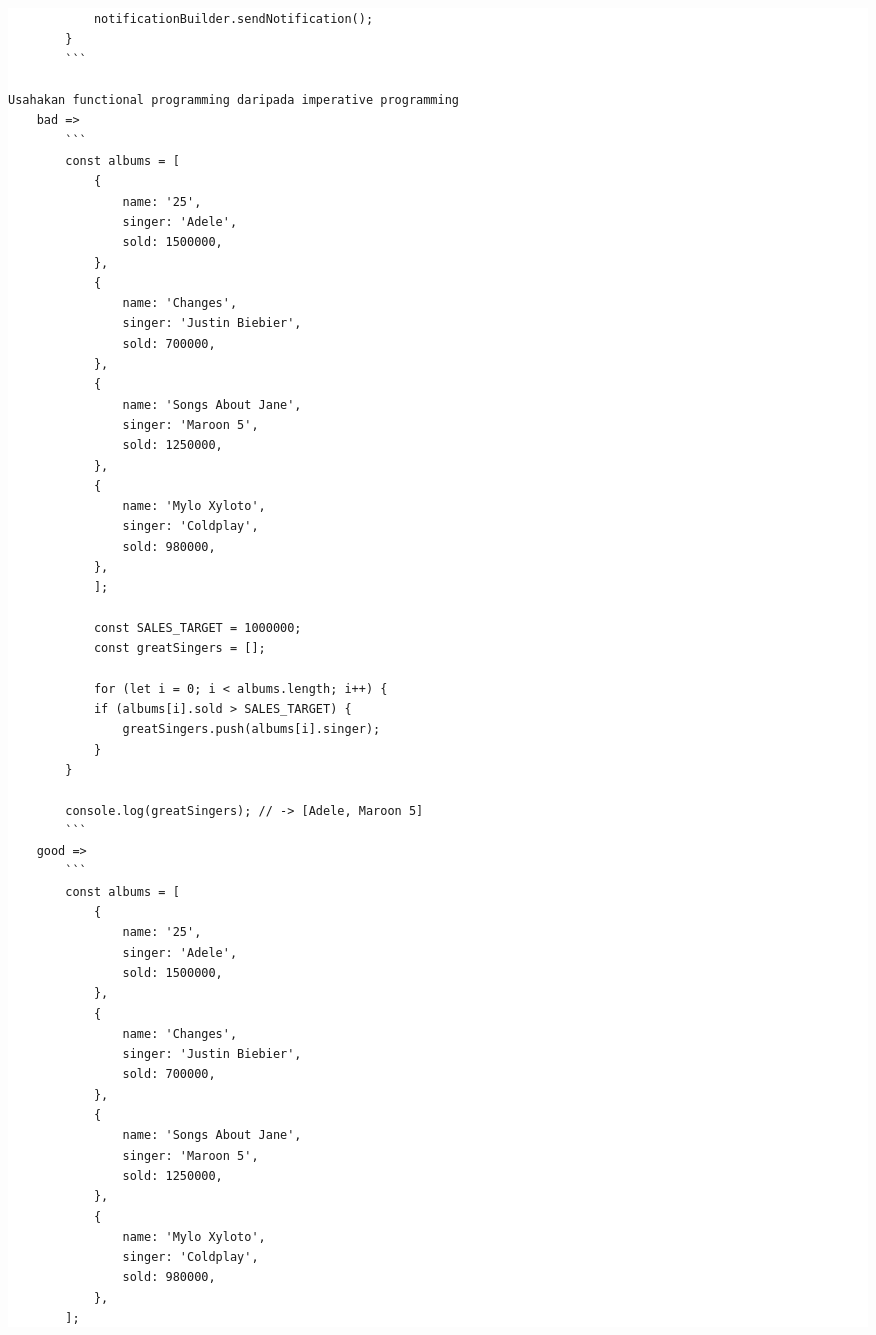                 notificationBuilder.sendNotification();
            }
            ```
        
    Usahakan functional programming daripada imperative programming
        bad => 
            ```
            const albums = [
                {
                    name: '25',
                    singer: 'Adele',
                    sold: 1500000,
                },
                {
                    name: 'Changes',
                    singer: 'Justin Biebier',
                    sold: 700000,
                },
                {
                    name: 'Songs About Jane',
                    singer: 'Maroon 5',
                    sold: 1250000,
                },
                {
                    name: 'Mylo Xyloto',
                    singer: 'Coldplay',
                    sold: 980000,
                },
                ];
                
                const SALES_TARGET = 1000000;
                const greatSingers = [];
                
                for (let i = 0; i < albums.length; i++) {
                if (albums[i].sold > SALES_TARGET) {
                    greatSingers.push(albums[i].singer);
                }
            }
            
            console.log(greatSingers); // -> [Adele, Maroon 5]
            ```
        good => 
            ```
            const albums = [
                {
                    name: '25',
                    singer: 'Adele',
                    sold: 1500000,
                },
                {
                    name: 'Changes',
                    singer: 'Justin Biebier',
                    sold: 700000,
                },
                {
                    name: 'Songs About Jane',
                    singer: 'Maroon 5',
                    sold: 1250000,
                },
                {
                    name: 'Mylo Xyloto',
                    singer: 'Coldplay',
                    sold: 980000,
                },
            ];
            